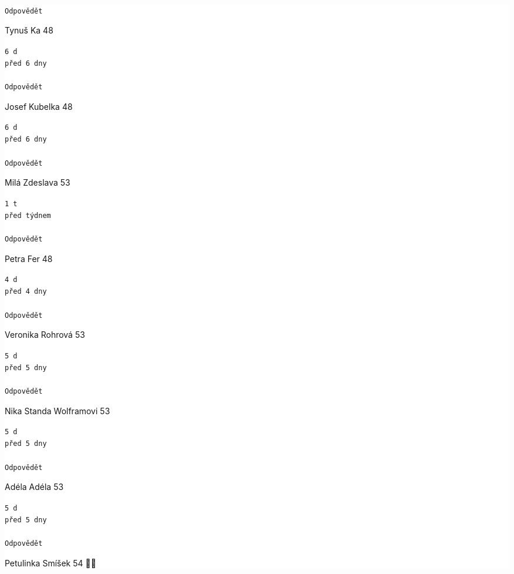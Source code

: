     Odpovědět

Tynuš Ka
48

    6 d
    před 6 dny

    Odpovědět

Josef Kubelka
48

    6 d
    před 6 dny

    Odpovědět

Milá Zdeslava
53

    1 t
    před týdnem

    Odpovědět

Petra Fer
48

    4 d
    před 4 dny

    Odpovědět

Veronika Rohrová
53

    5 d
    před 5 dny

    Odpovědět

Nika Standa Wolframovi
53

    5 d
    před 5 dny

    Odpovědět

Adéla Adéla
53

    5 d
    před 5 dny

    Odpovědět

Petulinka Smíšek
54 🌸🥰
